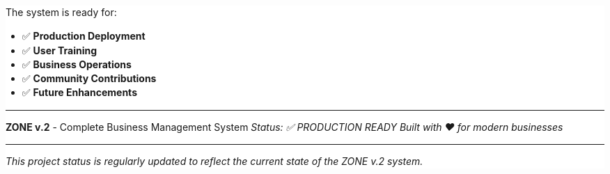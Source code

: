 The system is ready for:
- ✅ **Production Deployment**
- ✅ **User Training**
- ✅ **Business Operations**
- ✅ **Community Contributions**
- ✅ **Future Enhancements**

---

**ZONE v.2** - Complete Business Management System
*Status: ✅ PRODUCTION READY*
*Built with ❤️ for modern businesses*

---

*This project status is regularly updated to reflect the current state of the ZONE v.2 system.*
